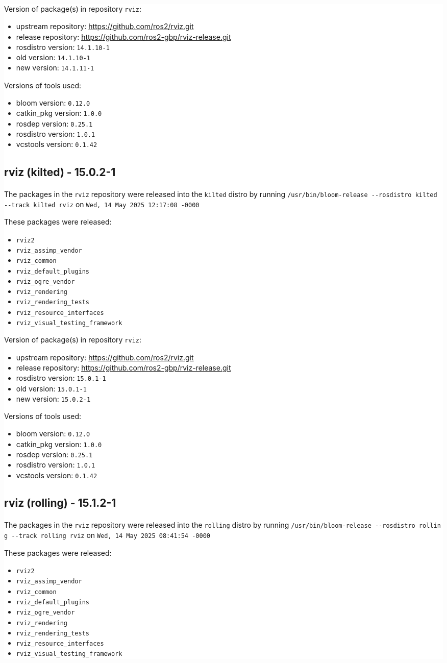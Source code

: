 Version of package(s) in repository `rviz`:

- upstream repository: https://github.com/ros2/rviz.git
- release repository: https://github.com/ros2-gbp/rviz-release.git
- rosdistro version: `14.1.10-1`
- old version: `14.1.10-1`
- new version: `14.1.11-1`

Versions of tools used:

- bloom version: `0.12.0`
- catkin_pkg version: `1.0.0`
- rosdep version: `0.25.1`
- rosdistro version: `1.0.1`
- vcstools version: `0.1.42`


## rviz (kilted) - 15.0.2-1

The packages in the `rviz` repository were released into the `kilted` distro by running `/usr/bin/bloom-release --rosdistro kilted --track kilted rviz` on `Wed, 14 May 2025 12:17:08 -0000`

These packages were released:
- `rviz2`
- `rviz_assimp_vendor`
- `rviz_common`
- `rviz_default_plugins`
- `rviz_ogre_vendor`
- `rviz_rendering`
- `rviz_rendering_tests`
- `rviz_resource_interfaces`
- `rviz_visual_testing_framework`

Version of package(s) in repository `rviz`:

- upstream repository: https://github.com/ros2/rviz.git
- release repository: https://github.com/ros2-gbp/rviz-release.git
- rosdistro version: `15.0.1-1`
- old version: `15.0.1-1`
- new version: `15.0.2-1`

Versions of tools used:

- bloom version: `0.12.0`
- catkin_pkg version: `1.0.0`
- rosdep version: `0.25.1`
- rosdistro version: `1.0.1`
- vcstools version: `0.1.42`


## rviz (rolling) - 15.1.2-1

The packages in the `rviz` repository were released into the `rolling` distro by running `/usr/bin/bloom-release --rosdistro rolling --track rolling rviz` on `Wed, 14 May 2025 08:41:54 -0000`

These packages were released:
- `rviz2`
- `rviz_assimp_vendor`
- `rviz_common`
- `rviz_default_plugins`
- `rviz_ogre_vendor`
- `rviz_rendering`
- `rviz_rendering_tests`
- `rviz_resource_interfaces`
- `rviz_visual_testing_framework`
